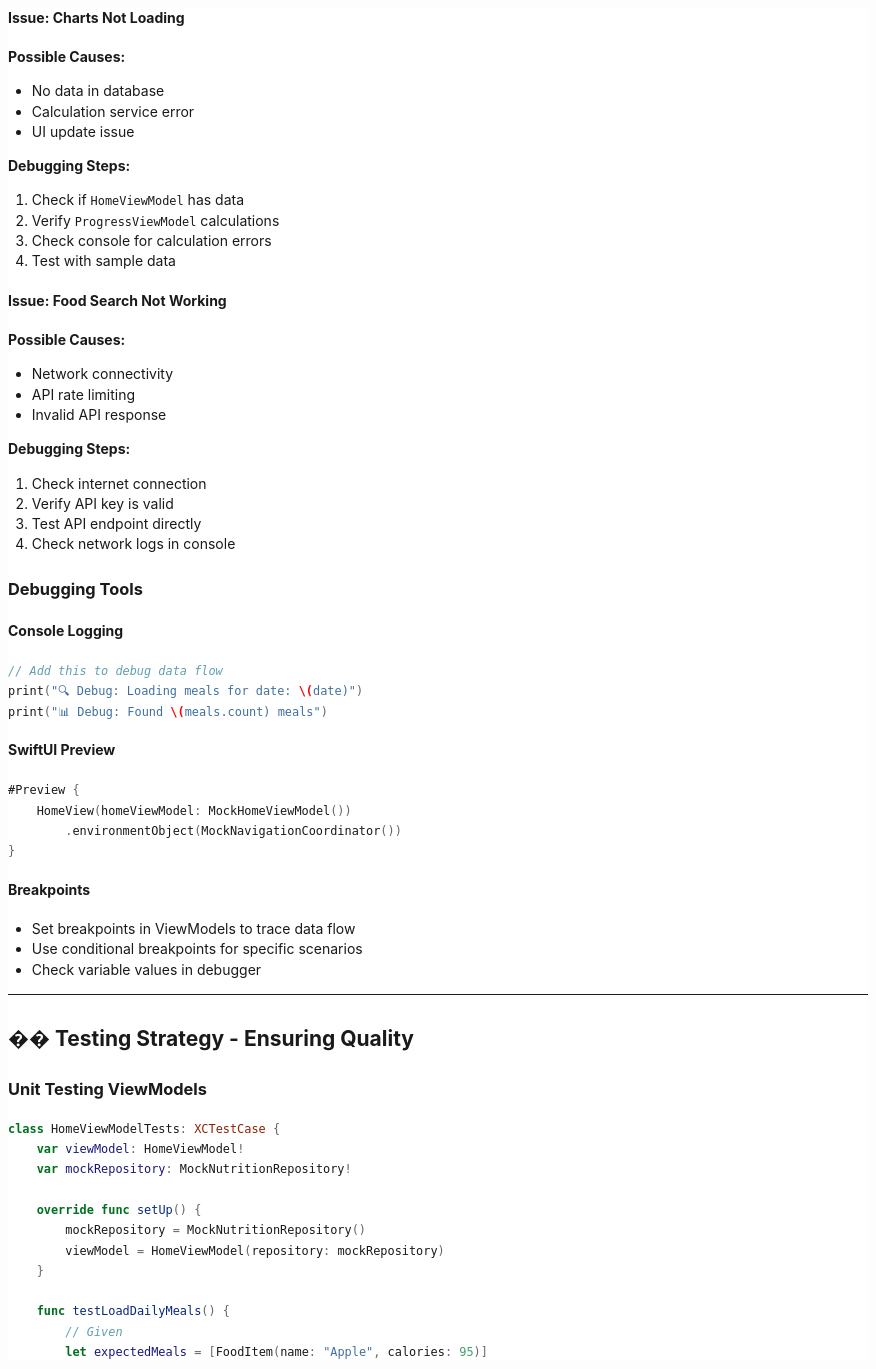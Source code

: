 #### Issue: Charts Not Loading
**Possible Causes:**
- No data in database
- Calculation service error
- UI update issue

**Debugging Steps:**
1. Check if `HomeViewModel` has data
2. Verify `ProgressViewModel` calculations
3. Check console for calculation errors
4. Test with sample data

#### Issue: Food Search Not Working
**Possible Causes:**
- Network connectivity
- API rate limiting
- Invalid API response

**Debugging Steps:**
1. Check internet connection
2. Verify API key is valid
3. Test API endpoint directly
4. Check network logs in console

### Debugging Tools

#### Console Logging
```swift
// Add this to debug data flow
print("🔍 Debug: Loading meals for date: \(date)")
print("📊 Debug: Found \(meals.count) meals")
```

#### SwiftUI Preview
```swift
#Preview {
    HomeView(homeViewModel: MockHomeViewModel())
        .environmentObject(MockNavigationCoordinator())
}
```

#### Breakpoints
- Set breakpoints in ViewModels to trace data flow
- Use conditional breakpoints for specific scenarios
- Check variable values in debugger

---

## �� Testing Strategy - Ensuring Quality

### Unit Testing ViewModels
```swift
class HomeViewModelTests: XCTestCase {
    var viewModel: HomeViewModel!
    var mockRepository: MockNutritionRepository!
    
    override func setUp() {
        mockRepository = MockNutritionRepository()
        viewModel = HomeViewModel(repository: mockRepository)
    }
    
    func testLoadDailyMeals() {
        // Given
        let expectedMeals = [FoodItem(name: "Apple", calories: 95)]
```